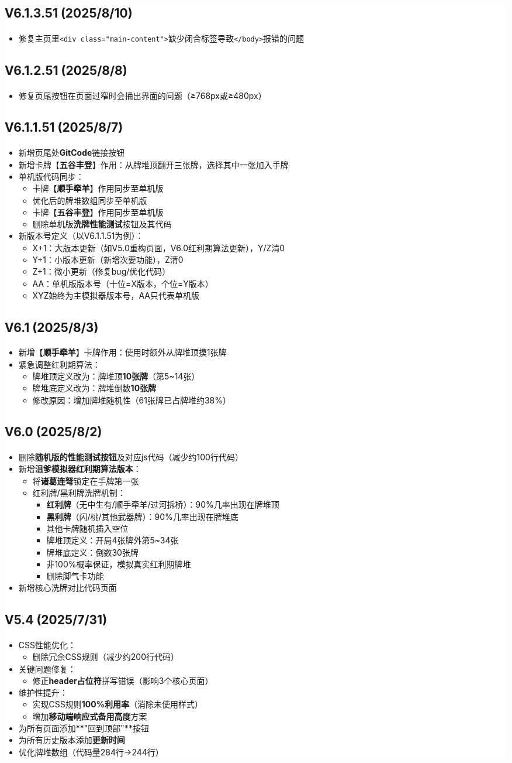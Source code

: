 ## V6.1.3.51 (2025/8/10)
- 修复主页里`<div class="main-content">`缺少闭合标签导致`</body>`报错的问题

## V6.1.2.51 (2025/8/8)
- 修复页尾按钮在页面过窄时会捅出界面的问题（≥768px或≥480px）

## V6.1.1.51 (2025/8/7)
- 新增页尾处**GitCode**链接按钮
- 新增卡牌【**五谷丰登**】作用：从牌堆顶翻开三张牌，选择其中一张加入手牌
- 单机版代码同步：
  - 卡牌【**顺手牵羊**】作用同步至单机版
  - 优化后的牌堆数组同步至单机版
  - 卡牌【**五谷丰登**】作用同步至单机版
  - 删除单机版**洗牌性能测试**按钮及其代码
- 新版本号定义（以V6.1.1.51为例）：
  - X+1：大版本更新（如V5.0重构页面，V6.0红利期算法更新），Y/Z清0
  - Y+1：小版本更新（新增次要功能），Z清0
  - Z+1：微小更新（修复bug/优化代码）
  - AA：单机版版本号（十位=X版本，个位=Y版本）
  - XYZ始终为主模拟器版本号，AA只代表单机版

## V6.1 (2025/8/3)
- 新增【**顺手牵羊**】卡牌作用：使用时额外从牌堆顶摸1张牌
- 紧急调整红利期算法：
  - 牌堆顶定义改为：牌堆顶**10张牌**​（第5~14张）
  - 牌堆底定义改为：牌堆倒数**10张牌**​
  - 修改原因：增加牌堆随机性（61张牌已占牌堆约38%）

## V6.0 (2025/8/2)
- 删除**随机版的性能测试按钮**及对应js代码（减少约100行代码）
- 新增**沮爹模拟器红利期算法版本**​：
  - 将**诸葛连弩**锁定在手牌第一张
  - 红利牌/黑利牌洗牌机制：
    - ​**红利牌**​（无中生有/顺手牵羊/过河拆桥）：90%几率出现在牌堆顶
    - ​**黑利牌**​（闪/桃/其他武器牌）：90%几率出现在牌堆底
    - 其他卡牌随机插入空位
    - 牌堆顶定义：开局4张牌外第5~34张
    - 牌堆底定义：倒数30张牌
    - 非100%概率保证，模拟真实红利期牌堆
    - 删除脚气卡功能
- 新增核心洗牌对比代码页面

## V5.4 (2025/7/31)
- CSS性能优化：
  - 删除冗余CSS规则（减少约200行代码）
- 关键问题修复：
  - 修正**header占位符**拼写错误（影响3个核心页面）
- 维护性提升：
  - 实现CSS规则**100%利用率**​（消除未使用样式）
  - 增加**移动端响应式备用高度**方案
- 为所有页面添加**​"回到顶部"​**按钮
- 为所有历史版本添加**更新时间**​
- 优化牌堆数组（代码量284行→244行）
